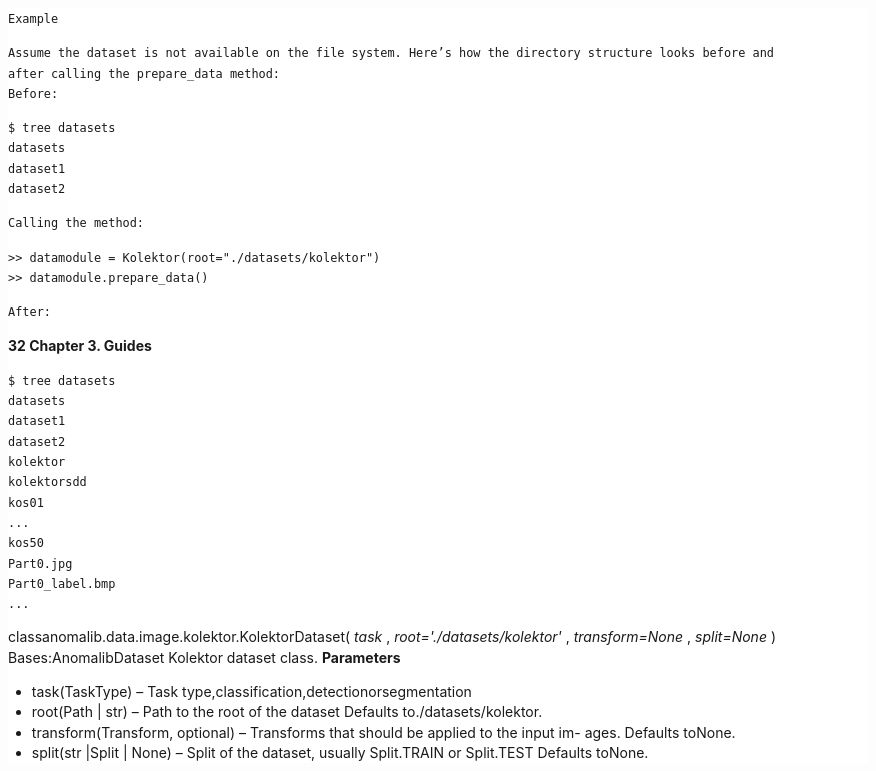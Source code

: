 ```
Example
```
```
Assume the dataset is not available on the file system. Here’s how the directory structure looks before and
after calling the prepare_data method:
Before:
```
```
$ tree datasets
datasets
dataset1
dataset2
```
```
Calling the method:
```
```
>> datamodule = Kolektor(root="./datasets/kolektor")
>> datamodule.prepare_data()
```
```
After:
```
**32 Chapter 3. Guides**


```
$ tree datasets
datasets
dataset1
dataset2
kolektor
kolektorsdd
kos01
...
kos50
Part0.jpg
Part0_label.bmp
...
```
classanomalib.data.image.kolektor.KolektorDataset( _task_ , _root='./datasets/kolektor'_ , _transform=None_ ,
_split=None_ )
Bases:AnomalibDataset
Kolektor dataset class.
**Parameters**

- task(TaskType) – Task type,classification,detectionorsegmentation
- root(Path | str) – Path to the root of the dataset Defaults to./datasets/kolektor.
- transform(Transform, optional) – Transforms that should be applied to the input im-
    ages. Defaults toNone.
- split(str |Split | None) – Split of the dataset, usually Split.TRAIN or Split.TEST
    Defaults toNone.
